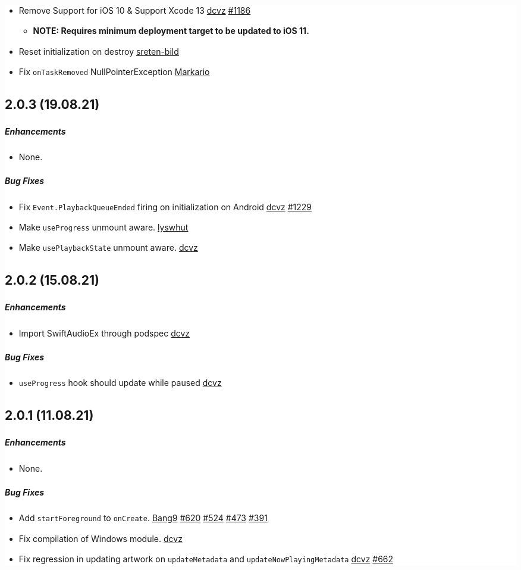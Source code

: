 - Remove Support for iOS 10 & Support Xcode 13
  [dcvz](https://github.com/dcvz)
  [#1186](https://github.com/DoubleSymmetry/react-native-track-player/issues/1186)

  - **NOTE: Requires minimum deployment target to be updated to iOS 11.**

- Reset initialization on destroy
  [sreten-bild](https://github.com/sreten-bild)

- Fix `onTaskRemoved` NullPointerException
  [Markario](https://github.com/Markario)

## 2.0.3 (19.08.21)

##### Enhancements

- None.

##### Bug Fixes

- Fix `Event.PlaybackQueueEnded` firing on initialization on Android
  [dcvz](https://github.com/dcvz)
  [#1229](https://github.com/DoubleSymmetry/react-native-track-player/issues/1229)

- Make `useProgress` unmount aware.
  [lyswhut](https://github.com/lyswhut)

- Make `usePlaybackState` unmount aware.
  [dcvz](https://github.com/dcvz)

## 2.0.2 (15.08.21)

##### Enhancements

- Import SwiftAudioEx through podspec
  [dcvz](https://github.com/dcvz)

##### Bug Fixes

- `useProgress` hook should update while paused
  [dcvz](https://github.com/dcvz)

## 2.0.1 (11.08.21)

##### Enhancements

- None.

##### Bug Fixes

- Add `startForeground` to `onCreate`.
  [Bang9](https://github.com/Bang9)
  [#620](https://github.com/DoubleSymmetry/react-native-track-player/issues/620)
  [#524](https://github.com/DoubleSymmetry/react-native-track-player/issues/524)
  [#473](https://github.com/DoubleSymmetry/react-native-track-player/issues/473)
  [#391](https://github.com/DoubleSymmetry/react-native-track-player/issues/391)

- Fix compilation of Windows module.
  [dcvz](https://github.com/dcvz)

- Fix regression in updating artwork on `updateMetadata` and `updateNowPlayingMetadata`
  [dcvz](https://github.com/dcvz)
  [#662](https://github.com/DoubleSymmetry/react-native-track-player/issues/662#issuecomment-896370375)
